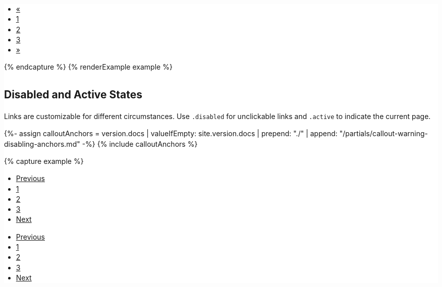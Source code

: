 <nav aria-label="Page navigation">
  <ul class="pagination pagination-group">
    <li class="page-item">
      <a href="#" class="page-link" aria-label="Previous">
        <span aria-hidden="true">&laquo;</span>
      </a>
    </li>
    <li class="page-item"><a href="#" class="page-link">1</a></li>
    <li class="page-item"><a href="#" class="page-link">2</a></li>
    <li class="page-item"><a href="#" class="page-link">3</a></li>
    <li class="page-item">
      <a href="#" class="page-link" aria-label="Next">
        <span aria-hidden="true">&raquo;</span>
      </a>
    </li>
  </ul>
</nav>
{% endcapture %}
{% renderExample example %}

## Disabled and Active States

Links are customizable for different circumstances. Use `.disabled` for unclickable links and `.active` to indicate the current page.

{%- assign calloutAnchors = version.docs | valueIfEmpty: site.version.docs | prepend: "./" | append: "/partials/callout-warning-disabling-anchors.md" -%}
{% include calloutAnchors %}

{% capture example %}
<nav aria-label="...">
  <ul class="pagination">
    <li class="page-item">
      <a href="#" class="page-link disabled" tabindex="-1" aria-disabled="true">Previous</a>
    </li>
    <li class="page-item">
      <a href="#" class="page-link active" aria-current="page">1</a>
    </li>
    <li class="page-item"><a href="#" class="page-link">2</a></li>
    <li class="page-item"><a href="#" class="page-link">3</a></li>
    <li class="page-item"><a href="#" class="page-link">Next</a></li>
  </ul>
</nav>

<nav aria-label="...">
  <ul class="pagination pagination-spaced">
    <li class="page-item">
      <a href="#" class="page-link disabled" tabindex="-1" aria-disabled="true">Previous</a>
    </li>
    <li class="page-item">
      <a href="#" class="page-link active" aria-current="page">1</a>
    </li>
    <li class="page-item"><a href="#" class="page-link">2</a></li>
    <li class="page-item"><a href="#" class="page-link">3</a></li>
    <li class="page-item"><a href="#" class="page-link">Next</a></li>
  </ul>
</nav>
